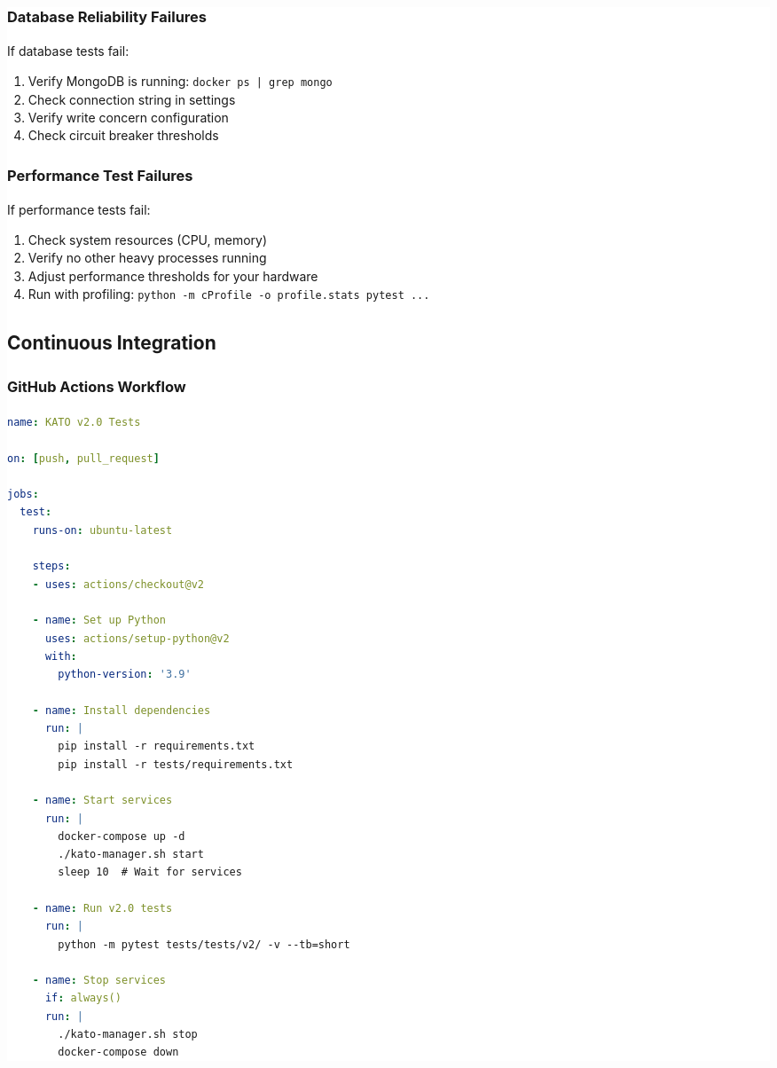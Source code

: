 ### Database Reliability Failures

If database tests fail:
1. Verify MongoDB is running: `docker ps | grep mongo`
2. Check connection string in settings
3. Verify write concern configuration
4. Check circuit breaker thresholds

### Performance Test Failures

If performance tests fail:
1. Check system resources (CPU, memory)
2. Verify no other heavy processes running
3. Adjust performance thresholds for your hardware
4. Run with profiling: `python -m cProfile -o profile.stats pytest ...`

## Continuous Integration

### GitHub Actions Workflow

```yaml
name: KATO v2.0 Tests

on: [push, pull_request]

jobs:
  test:
    runs-on: ubuntu-latest
    
    steps:
    - uses: actions/checkout@v2
    
    - name: Set up Python
      uses: actions/setup-python@v2
      with:
        python-version: '3.9'
    
    - name: Install dependencies
      run: |
        pip install -r requirements.txt
        pip install -r tests/requirements.txt
    
    - name: Start services
      run: |
        docker-compose up -d
        ./kato-manager.sh start
        sleep 10  # Wait for services
    
    - name: Run v2.0 tests
      run: |
        python -m pytest tests/tests/v2/ -v --tb=short
    
    - name: Stop services
      if: always()
      run: |
        ./kato-manager.sh stop
        docker-compose down
```
